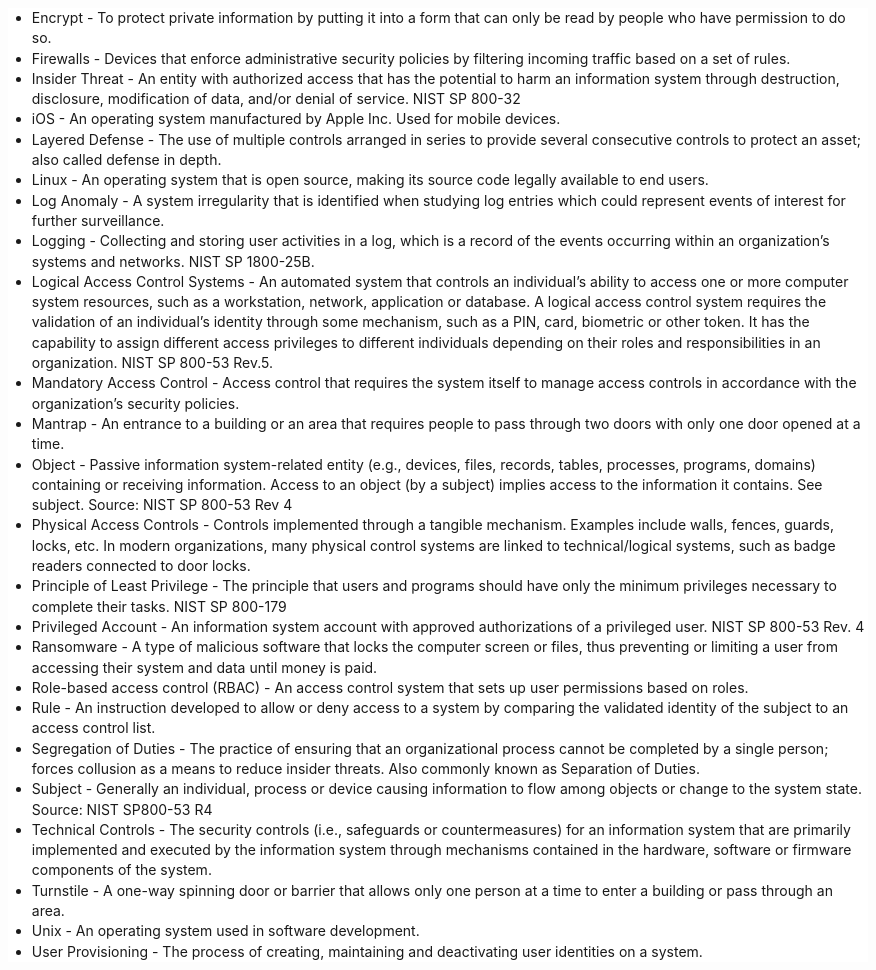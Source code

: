 - Encrypt - To protect private information by putting it into a form that can only be read by people who have permission to do so.
- Firewalls - Devices that enforce administrative security policies by filtering incoming traffic based on a set of rules.
- Insider Threat - An entity with authorized access that has the potential to harm an information system through destruction, disclosure, modification of data, and/or denial of service. NIST SP 800-32
- iOS - An operating system manufactured by Apple Inc. Used for mobile devices.
- Layered Defense - The use of multiple controls arranged in series to provide several consecutive controls to protect an asset; also called defense in depth.
- Linux - An operating system that is open source, making its source code legally available to end users.
- Log Anomaly - A system irregularity that is identified when studying log entries which could represent events of interest for further surveillance.
- Logging - Collecting and storing user activities in a log, which is a record of the events occurring within an organization’s systems and networks. NIST SP 1800-25B.
- Logical Access Control Systems - An automated system that controls an individual’s ability to access one or more computer system resources, such as a workstation, network, application or database. A logical access control system requires the validation of an individual’s identity through some mechanism, such as a PIN, card, biometric or other token. It has the capability to assign different access privileges to different individuals depending on their roles and responsibilities in an organization. NIST SP 800-53 Rev.5.
- Mandatory Access Control - Access control that requires the system itself to manage access controls in accordance with the organization’s security policies.
- Mantrap - An entrance to a building or an area that requires people to pass through two doors with only one door opened at a time.
- Object - Passive information system-related entity (e.g., devices, files, records, tables, processes, programs, domains) containing or receiving information. Access to an object (by a subject) implies access to the information it contains. See subject. Source: NIST SP 800-53 Rev 4
- Physical Access Controls - Controls implemented through a tangible mechanism. Examples include walls, fences, guards, locks, etc. In modern organizations, many physical control systems are linked to technical/logical systems, such as badge readers connected to door locks.
- Principle of Least Privilege - The principle that users and programs should have only the minimum privileges necessary to complete their tasks. NIST SP 800-179
- Privileged Account - An information system account with approved authorizations of a privileged user. NIST SP 800-53 Rev. 4
- Ransomware - A type of malicious software that locks the computer screen or files, thus preventing or limiting a user from accessing their system and data until money is paid.
- Role-based access control (RBAC) - An access control system that sets up user permissions based on roles.
- Rule - An instruction developed to allow or deny access to a system by comparing the validated identity of the subject to an access control list.
- Segregation of Duties - The practice of ensuring that an organizational process cannot be completed by a single person; forces collusion as a means to reduce insider threats. Also commonly known as Separation of Duties.
- Subject - Generally an individual, process or device causing information to flow among objects or change to the system state. Source: NIST SP800-53 R4
- Technical Controls - The security controls (i.e., safeguards or countermeasures) for an information system that are primarily implemented and executed by the information system through mechanisms contained in the hardware, software or firmware components of the system.
- Turnstile - A one-way spinning door or barrier that allows only one person at a time to enter a building or pass through an area.
- Unix - An operating system used in software development.
- User Provisioning - The process of creating, maintaining and deactivating user identities on a system. 
